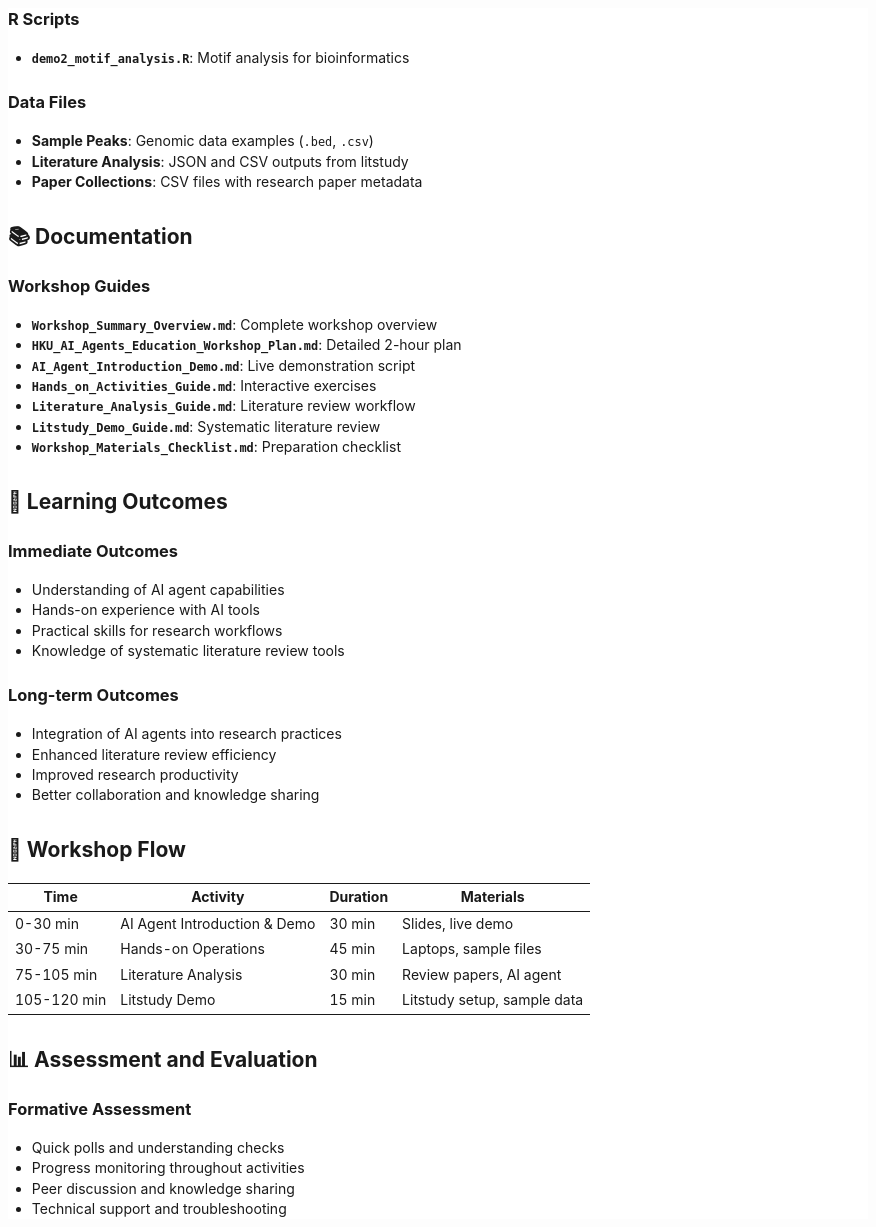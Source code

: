 ### R Scripts
- **`demo2_motif_analysis.R`**: Motif analysis for bioinformatics

### Data Files
- **Sample Peaks**: Genomic data examples (`.bed`, `.csv`)
- **Literature Analysis**: JSON and CSV outputs from litstudy
- **Paper Collections**: CSV files with research paper metadata

## 📚 Documentation

### Workshop Guides
- **`Workshop_Summary_Overview.md`**: Complete workshop overview
- **`HKU_AI_Agents_Education_Workshop_Plan.md`**: Detailed 2-hour plan
- **`AI_Agent_Introduction_Demo.md`**: Live demonstration script
- **`Hands_on_Activities_Guide.md`**: Interactive exercises
- **`Literature_Analysis_Guide.md`**: Literature review workflow
- **`Litstudy_Demo_Guide.md`**: Systematic literature review
- **`Workshop_Materials_Checklist.md`**: Preparation checklist

## 🎯 Learning Outcomes

### Immediate Outcomes
- Understanding of AI agent capabilities
- Hands-on experience with AI tools
- Practical skills for research workflows
- Knowledge of systematic literature review tools

### Long-term Outcomes
- Integration of AI agents into research practices
- Enhanced literature review efficiency
- Improved research productivity
- Better collaboration and knowledge sharing

## 🔄 Workshop Flow

| Time | Activity | Duration | Materials |
|------|----------|----------|-----------|
| 0-30 min | AI Agent Introduction & Demo | 30 min | Slides, live demo |
| 30-75 min | Hands-on Operations | 45 min | Laptops, sample files |
| 75-105 min | Literature Analysis | 30 min | Review papers, AI agent |
| 105-120 min | Litstudy Demo | 15 min | Litstudy setup, sample data |

## 📊 Assessment and Evaluation

### Formative Assessment
- Quick polls and understanding checks
- Progress monitoring throughout activities
- Peer discussion and knowledge sharing
- Technical support and troubleshooting
